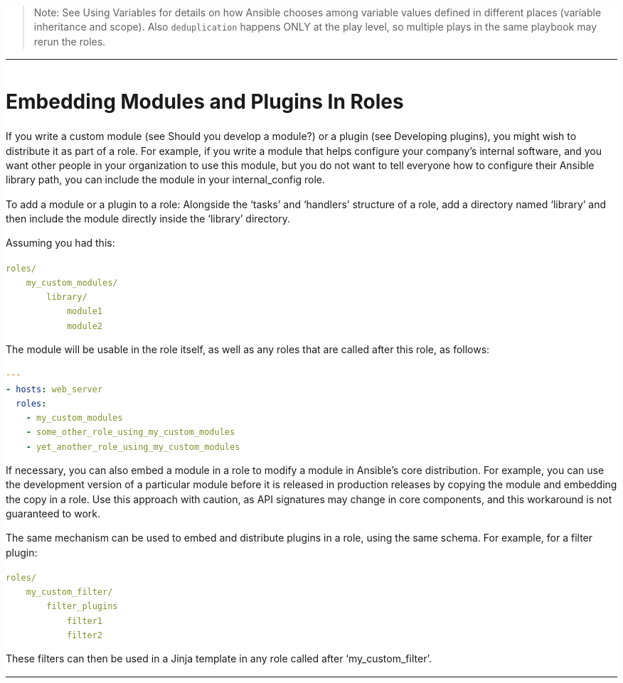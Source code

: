 > Note:
> See Using Variables for details on how Ansible chooses among variable values defined in different places (variable inheritance and scope). Also `deduplication` happens ONLY at the play level, so multiple plays in the same playbook may rerun the roles.

---

# Embedding Modules and Plugins In Roles

If you write a custom module (see Should you develop a module?) or a plugin (see Developing plugins), you might wish to distribute it as part of a role. For example, if you write a module that helps configure your company’s internal software, and you want other people in your organization to use this module, but you do not want to tell everyone how to configure their Ansible library path, you can include the module in your internal_config role.

To add a module or a plugin to a role: Alongside the ‘tasks’ and ‘handlers’ structure of a role, add a directory named ‘library’ and then include the module directly inside the ‘library’ directory.

Assuming you had this:
```yaml
roles/
    my_custom_modules/
        library/
            module1
            module2
```
The module will be usable in the role itself, as well as any roles that are called after this role, as follows:
```yaml
---
- hosts: web_server
  roles:
    - my_custom_modules
    - some_other_role_using_my_custom_modules
    - yet_another_role_using_my_custom_modules
```
If necessary, you can also embed a module in a role to modify a module in Ansible’s core distribution. For example, you can use the development version of a particular module before it is released in production releases by copying the module and embedding the copy in a role. Use this approach with caution, as API signatures may change in core components, and this workaround is not guaranteed to work.

The same mechanism can be used to embed and distribute plugins in a role, using the same schema. For example, for a filter plugin:
```yaml
roles/
    my_custom_filter/
        filter_plugins
            filter1
            filter2
```
These filters can then be used in a Jinja template in any role called after ‘my_custom_filter’.

--- 

